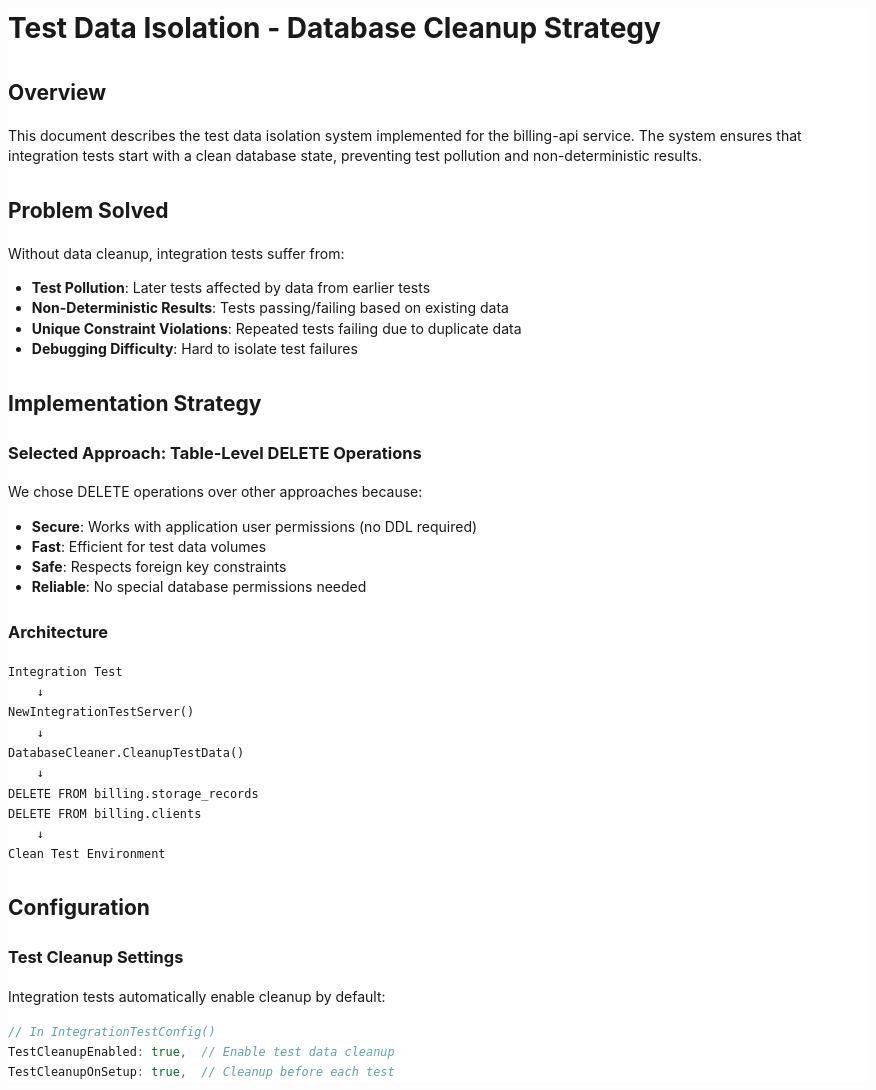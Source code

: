 # Test Data Isolation - Database Cleanup Strategy

## Overview

This document describes the test data isolation system implemented for the billing-api service. The system ensures that integration tests start with a clean database state, preventing test pollution and non-deterministic results.

## Problem Solved

Without data cleanup, integration tests suffer from:
- **Test Pollution**: Later tests affected by data from earlier tests
- **Non-Deterministic Results**: Tests passing/failing based on existing data
- **Unique Constraint Violations**: Repeated tests failing due to duplicate data
- **Debugging Difficulty**: Hard to isolate test failures

## Implementation Strategy

### Selected Approach: Table-Level DELETE Operations

We chose DELETE operations over other approaches because:
- **Secure**: Works with application user permissions (no DDL required)
- **Fast**: Efficient for test data volumes
- **Safe**: Respects foreign key constraints
- **Reliable**: No special database permissions needed

### Architecture

```
Integration Test
    ↓
NewIntegrationTestServer()
    ↓
DatabaseCleaner.CleanupTestData()
    ↓
DELETE FROM billing.storage_records
DELETE FROM billing.clients
    ↓
Clean Test Environment
```

## Configuration

### Test Cleanup Settings

Integration tests automatically enable cleanup by default:

```go
// In IntegrationTestConfig()
TestCleanupEnabled: true,  // Enable test data cleanup
TestCleanupOnSetup: true,  // Cleanup before each test
```
